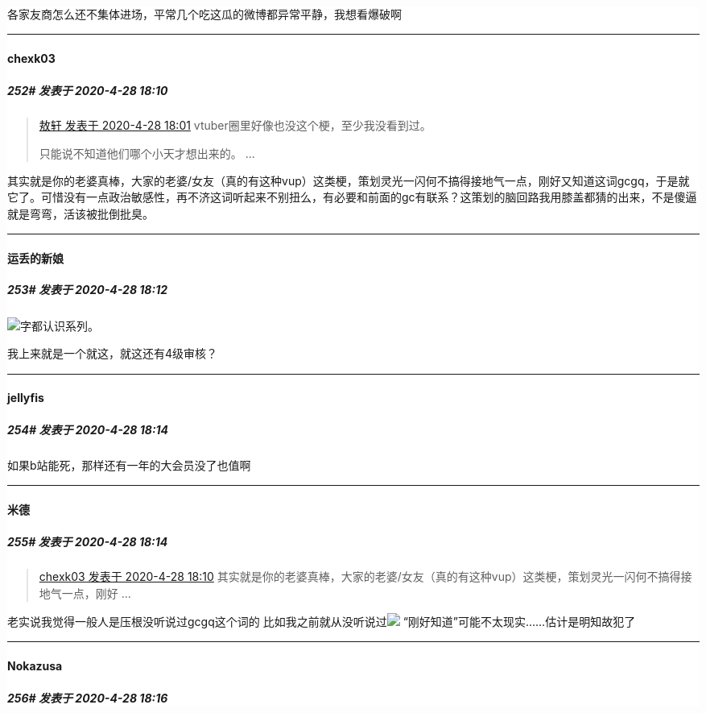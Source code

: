 
各家友商怎么还不集体进场，平常几个吃这瓜的微博都异常平静，我想看爆破啊


-----

####  chexk03  
##### 252#       发表于 2020-4-28 18:10


<blockquote><a href="httphttps://bbs.saraba1st.com/2b/forum.php?mod=redirect&amp;goto=findpost&amp;pid=47237344&amp;ptid=1930579" target="_blank">敖轩 发表于 2020-4-28 18:01</a>
vtuber圈里好像也没这个梗，至少我没看到过。

只能说不知道他们哪个小天才想出来的。 ...</blockquote>
其实就是你的老婆真棒，大家的老婆/女友（真的有这种vup）这类梗，策划灵光一闪何不搞得接地气一点，刚好又知道这词gcgq，于是就它了。可惜没有一点政治敏感性，再不济这词听起来不别扭么，有必要和前面的gc有联系？这策划的脑回路我用膝盖都猜的出来，不是傻逼就是弯弯，活该被批倒批臭。


-----

####  运丢的新娘  
##### 253#       发表于 2020-4-28 18:12


<img src="https://static.saraba1st.com/image/smiley/face2017/037.png" referrerpolicy="no-referrer">字都认识系列。

我上来就是一个就这，就这还有4级审核？


-----

####  jellyfis  
##### 254#       发表于 2020-4-28 18:14


如果b站能死，那样还有一年的大会员没了也值啊


-----

####  米德  
##### 255#       发表于 2020-4-28 18:14


<blockquote><a href="httphttps://bbs.saraba1st.com/2b/forum.php?mod=redirect&amp;goto=findpost&amp;pid=47237465&amp;ptid=1930579" target="_blank">chexk03 发表于 2020-4-28 18:10</a>
其实就是你的老婆真棒，大家的老婆/女友（真的有这种vup）这类梗，策划灵光一闪何不搞得接地气一点，刚好 ...</blockquote>
老实说我觉得一般人是压根没听说过gcgq这个词的
比如我之前就从没听说过<img src="https://static.saraba1st.com/image/smiley/face2017/106.png" referrerpolicy="no-referrer">
“刚好知道”可能不太现实……估计是明知故犯了


-----

####  Nokazusa  
##### 256#       发表于 2020-4-28 18:16
